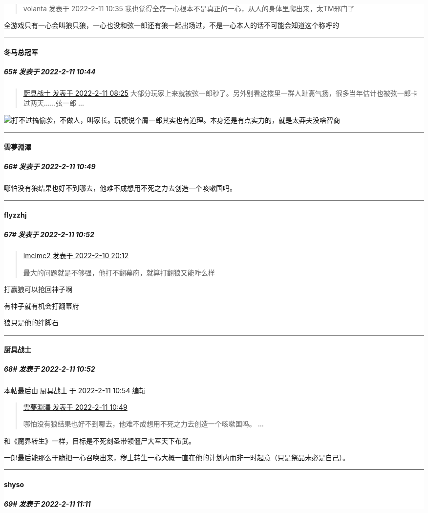 <blockquote>volanta 发表于 2022-2-11 10:35
我也觉得全盛一心根本不是真正的一心，从人的身体里爬出来，太TM邪门了</blockquote>
全游戏只有一心会叫狼只狼，一心也没和弦一郎还有狼一起出场过，不是一心本人的话不可能会知道这个称呼的

*****

####  冬马总冠军  
##### 65#       发表于 2022-2-11 10:44

<blockquote><a href="httphttps://bbs.saraba1st.com/2b/forum.php?mod=redirect&amp;goto=findpost&amp;pid=54635087&amp;ptid=2051809" target="_blank">厨具战士 发表于 2022-2-11 08:25</a>
大部分玩家上来就被弦一郎秒了。另外别看这楼里一群人趾高气扬，很多当年估计也被弦一郎卡过两天……弦一郎 ...</blockquote>
<img src="https://static.saraba1st.com/image/smiley/face2017/067.png" referrerpolicy="no-referrer">打不过搞偷袭，不做人，叫家长。玩梗说个屑一郎其实也有道理。本身还是有点实力的，就是太莽夫没啥智商



*****

####  雲夢淵澤  
##### 66#       发表于 2022-2-11 10:49

哪怕没有狼结果也好不到哪去，他难不成想用不死之力去创造一个咳嗽国吗。

*****

####  flyzzhj  
##### 67#       发表于 2022-2-11 10:52

<blockquote><a href="httphttps://bbs.saraba1st.com/2b/forum.php?mod=redirect&amp;goto=findpost&amp;pid=54627523&amp;ptid=2051809" target="_blank">lmclmc2 发表于 2022-2-10 20:12</a>

最大的问题就是不够强，他打不翻幕府，就算打翻狼又能咋么样</blockquote>
打赢狼可以抢回神子啊

有神子就有机会打翻幕府

狼只是他的绊脚石

*****

####  厨具战士  
##### 68#       发表于 2022-2-11 10:52

 本帖最后由 厨具战士 于 2022-2-11 10:54 编辑 
<blockquote><a href="httphttps://bbs.saraba1st.com/2b/forum.php?mod=redirect&amp;goto=findpost&amp;pid=54636910&amp;ptid=2051809" target="_blank">雲夢淵澤 发表于 2022-2-11 10:49</a>

哪怕没有狼结果也好不到哪去，他难不成想用不死之力去创造一个咳嗽国吗。 ...</blockquote>
和《魔界转生》一样，目标是不死剑圣带领僵尸大军天下布武。

一郎最后能那么干脆把一心召唤出来，秽土转生一心大概一直在他的计划内而非一时起意（只是祭品未必是自己）。



*****

####  shyso  
##### 69#       发表于 2022-2-11 11:11
